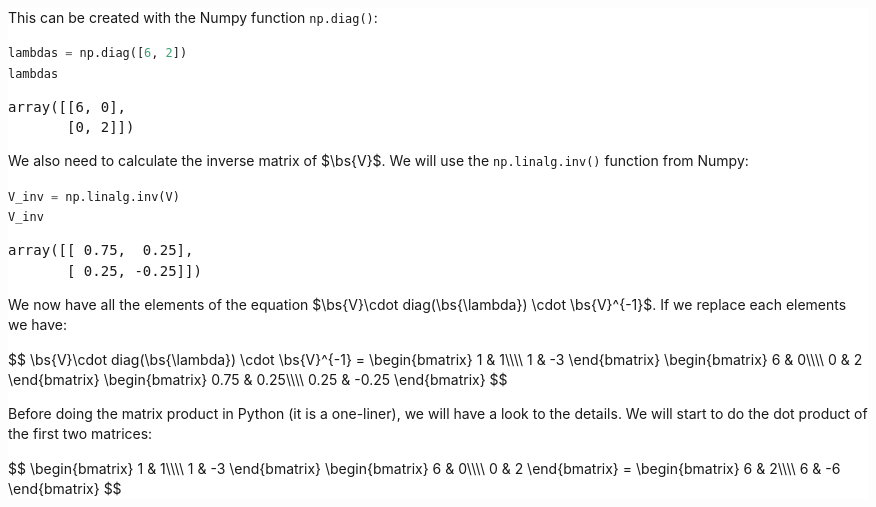 This can be created with the Numpy function `np.diag()`:

```python
lambdas = np.diag([6, 2])
lambdas
```

<pre class='output'>
array([[6, 0],
       [0, 2]])
</pre>

We also need to calculate the inverse matrix of $\bs{V}$. We will use the `np.linalg.inv()` function from Numpy:

```python
V_inv = np.linalg.inv(V)
V_inv
```

<pre class='output'>
array([[ 0.75,  0.25],
       [ 0.25, -0.25]])
</pre>

We now have all the elements of the equation $\bs{V}\cdot diag(\bs{\lambda}) \cdot \bs{V}^{-1}$. If we replace each elements we have:

<div>
$$
\bs{V}\cdot diag(\bs{\lambda}) \cdot \bs{V}^{-1}
=
\begin{bmatrix}
    1 & 1\\\\
    1 & -3
\end{bmatrix}
\begin{bmatrix}
    6 & 0\\\\
    0 & 2
\end{bmatrix}
\begin{bmatrix}
    0.75 & 0.25\\\\
    0.25 & -0.25
\end{bmatrix}
$$
</div>

Before doing the matrix product in Python (it is a one-liner), we will have a look to the details. We will start to do the dot product of the first two matrices:

<div>
$$
\begin{bmatrix}
    1 & 1\\\\
    1 & -3
\end{bmatrix}
\begin{bmatrix}
    6 & 0\\\\
    0 & 2
\end{bmatrix} =
\begin{bmatrix}
    6 & 2\\\\
    6 & -6
\end{bmatrix}
$$
</div>
